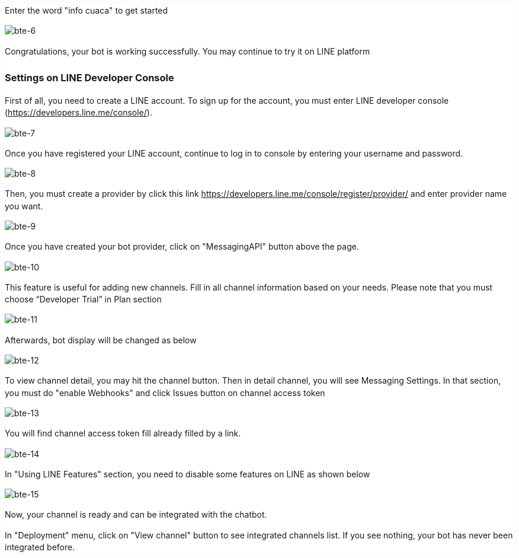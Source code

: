 Enter the word "info cuaca" to get started

![bte-6](/images/tutorial/bot-template/bte-6.png)

Congratulations, your bot is working successfully. You may continue to try it on LINE platform

### Settings on LINE Developer Console

First of all, you need to create a LINE account. To sign up for the account, you must enter LINE developer console (https://developers.line.me/console/).

![bte-7](/images/tutorial/bot-template/bte-7.png)

Once you have registered your LINE account, continue to log in to console by entering your username and password.

![bte-8](/images/tutorial/bot-template/bte-8.png)

Then, you must create a provider by click this link https://developers.line.me/console/register/provider/ and enter provider name you want.

![bte-9](/images/tutorial/bot-template/bte-9.png)

Once you have created your bot provider, click on "MessagingAPI" button above the page.

![bte-10](/images/tutorial/bot-template/bte-10.png)

This feature is useful for adding new channels. Fill in all channel information based on your needs. Please note that you must choose “Developer Trial” in Plan section

![bte-11](/images/tutorial/bot-template/bte-11.png)

Afterwards, bot display will be changed as below

![bte-12](/images/tutorial/bot-template/bte-12.png)

To view channel detail, you may hit the channel button. Then in detail channel, you will see Messaging Settings. In that section, you must do "enable Webhooks" and click Issues button on channel access token

![bte-13](/images/tutorial/bot-template/bte-13.png)

You will find channel access token fill already filled by a link.

![bte-14](/images/tutorial/bot-template/bte-14.png)

In "Using LINE Features" section, you need to disable some features on LINE as shown below

![bte-15](/images/tutorial/bot-template/bte-15.png)

Now, your channel is ready and can be integrated with the chatbot.

In "Deployment" menu, click on "View channel" button to see integrated channels list. If you see nothing, your bot has never been integrated before.
